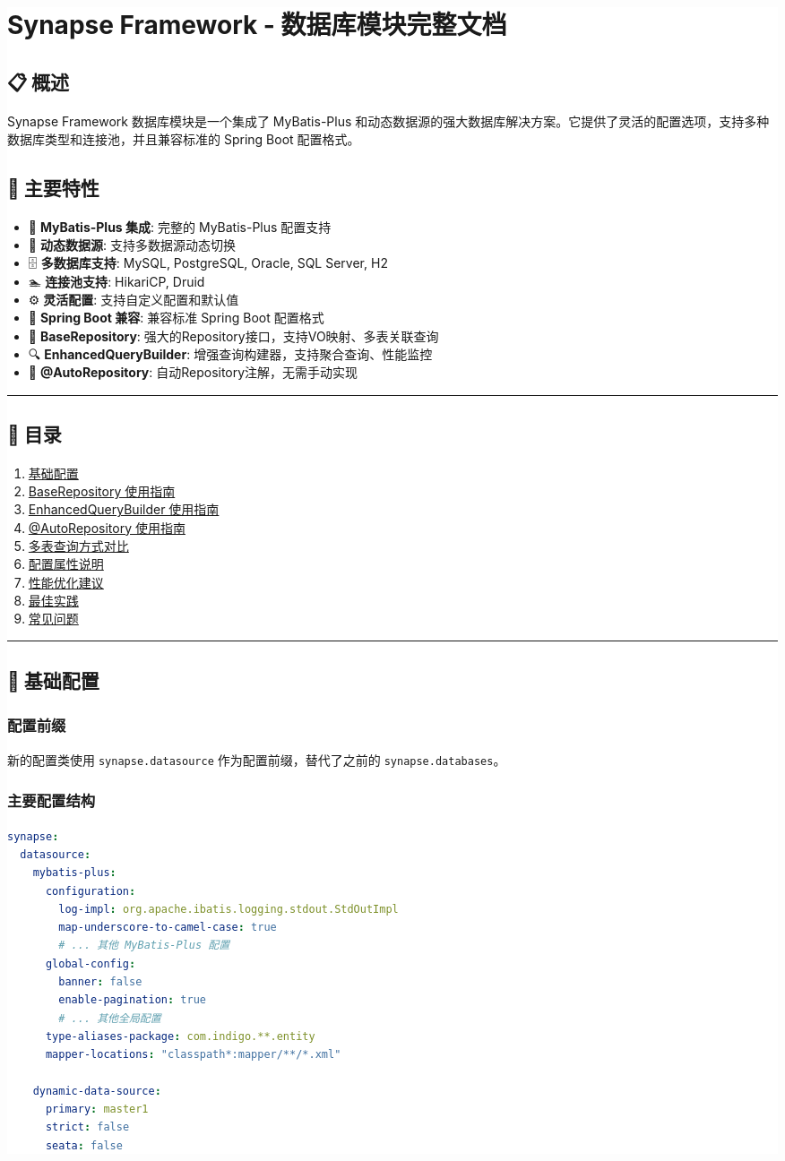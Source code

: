 # Synapse Framework - 数据库模块完整文档

## 📋 **概述**

Synapse Framework 数据库模块是一个集成了 MyBatis-Plus 和动态数据源的强大数据库解决方案。它提供了灵活的配置选项，支持多种数据库类型和连接池，并且兼容标准的 Spring Boot 配置格式。

## 🚀 **主要特性**

- 🚀 **MyBatis-Plus 集成**: 完整的 MyBatis-Plus 配置支持
- 🔄 **动态数据源**: 支持多数据源动态切换
- 🗄️ **多数据库支持**: MySQL, PostgreSQL, Oracle, SQL Server, H2
- 🏊 **连接池支持**: HikariCP, Druid
- ⚙️ **灵活配置**: 支持自定义配置和默认值
- 🔌 **Spring Boot 兼容**: 兼容标准 Spring Boot 配置格式
- 🎯 **BaseRepository**: 强大的Repository接口，支持VO映射、多表关联查询
- 🔍 **EnhancedQueryBuilder**: 增强查询构建器，支持聚合查询、性能监控
- 🤖 **@AutoRepository**: 自动Repository注解，无需手动实现

---

## 📖 **目录**

1. [基础配置](#基础配置)
2. [BaseRepository 使用指南](#baserepository-使用指南)
3. [EnhancedQueryBuilder 使用指南](#enhancedquerybuilder-使用指南)
4. [@AutoRepository 使用指南](#autorepository-使用指南)
5. [多表查询方式对比](#多表查询方式对比)
6. [配置属性说明](#配置属性说明)
7. [性能优化建议](#性能优化建议)
8. [最佳实践](#最佳实践)
9. [常见问题](#常见问题)

---

## 🔧 **基础配置**

### **配置前缀**

新的配置类使用 `synapse.datasource` 作为配置前缀，替代了之前的 `synapse.databases`。

### **主要配置结构**

```yaml
synapse:
  datasource:
    mybatis-plus:
      configuration:
        log-impl: org.apache.ibatis.logging.stdout.StdOutImpl
        map-underscore-to-camel-case: true
        # ... 其他 MyBatis-Plus 配置
      global-config:
        banner: false
        enable-pagination: true
        # ... 其他全局配置
      type-aliases-package: com.indigo.**.entity
      mapper-locations: "classpath*:mapper/**/*.xml"
    
    dynamic-data-source:
      primary: master1
      strict: false
      seata: false
```
